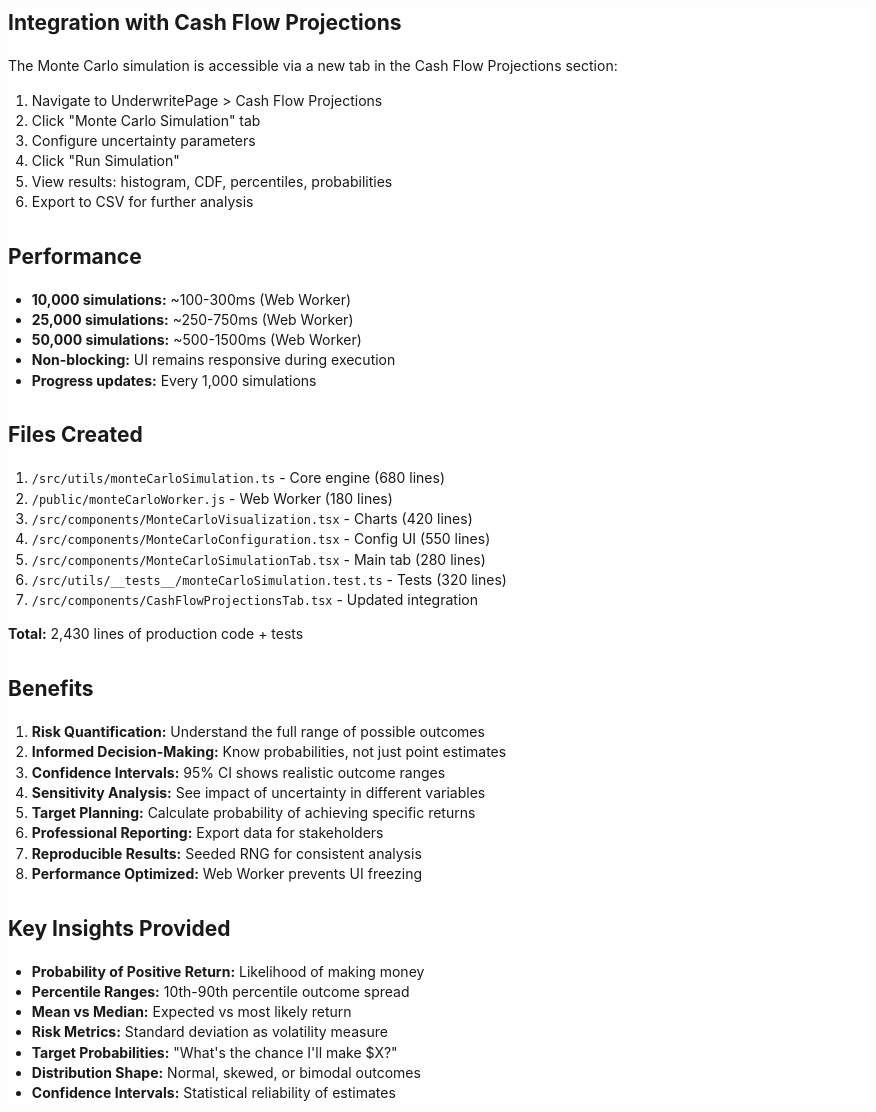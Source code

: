 ## Integration with Cash Flow Projections

The Monte Carlo simulation is accessible via a new tab in the Cash Flow Projections section:

1. Navigate to UnderwritePage > Cash Flow Projections
2. Click "Monte Carlo Simulation" tab
3. Configure uncertainty parameters
4. Click "Run Simulation"
5. View results: histogram, CDF, percentiles, probabilities
6. Export to CSV for further analysis

## Performance

- **10,000 simulations:** ~100-300ms (Web Worker)
- **25,000 simulations:** ~250-750ms (Web Worker)
- **50,000 simulations:** ~500-1500ms (Web Worker)
- **Non-blocking:** UI remains responsive during execution
- **Progress updates:** Every 1,000 simulations

## Files Created

1. `/src/utils/monteCarloSimulation.ts` - Core engine (680 lines)
2. `/public/monteCarloWorker.js` - Web Worker (180 lines)
3. `/src/components/MonteCarloVisualization.tsx` - Charts (420 lines)
4. `/src/components/MonteCarloConfiguration.tsx` - Config UI (550 lines)
5. `/src/components/MonteCarloSimulationTab.tsx` - Main tab (280 lines)
6. `/src/utils/__tests__/monteCarloSimulation.test.ts` - Tests (320 lines)
7. `/src/components/CashFlowProjectionsTab.tsx` - Updated integration

**Total:** 2,430 lines of production code + tests

## Benefits

1. **Risk Quantification:** Understand the full range of possible outcomes
2. **Informed Decision-Making:** Know probabilities, not just point estimates
3. **Confidence Intervals:** 95% CI shows realistic outcome ranges
4. **Sensitivity Analysis:** See impact of uncertainty in different variables
5. **Target Planning:** Calculate probability of achieving specific returns
6. **Professional Reporting:** Export data for stakeholders
7. **Reproducible Results:** Seeded RNG for consistent analysis
8. **Performance Optimized:** Web Worker prevents UI freezing

## Key Insights Provided

- **Probability of Positive Return:** Likelihood of making money
- **Percentile Ranges:** 10th-90th percentile outcome spread
- **Mean vs Median:** Expected vs most likely return
- **Risk Metrics:** Standard deviation as volatility measure
- **Target Probabilities:** "What's the chance I'll make $X?"
- **Distribution Shape:** Normal, skewed, or bimodal outcomes
- **Confidence Intervals:** Statistical reliability of estimates
